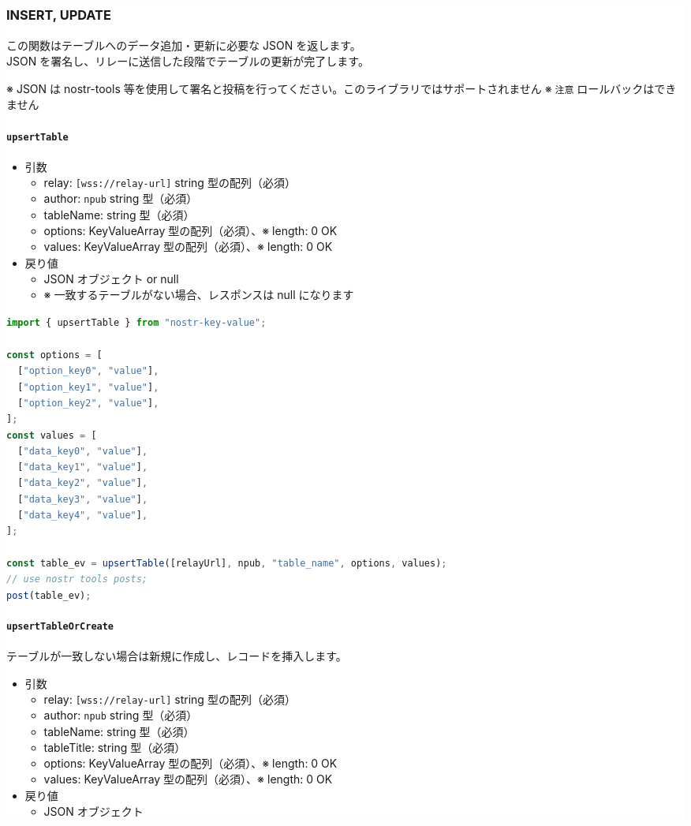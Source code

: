 ### INSERT, UPDATE

この関数はテーブルへのデータ追加・更新に必要な JSON を返します。  
JSON を署名し、リレーに送信した段階でテーブルの更新が完了します。

※ JSON は nostr-tools 等を使用して署名と投稿を行ってください。このライブラリではサポートされません
※ `注意` ロールバックはできません

#### `upsertTable`

- 引数
  - relay: `[wss://relay-url]` string 型の配列（必須）
  - author: `npub` string 型（必須）
  - tableName: string 型（必須）
  - options: KeyValueArray 型の配列（必須）、※ length: 0 OK
  - values: KeyValueArray 型の配列（必須）、※ length: 0 OK
- 戻り値
  - JSON オブジェクト or null
  - ※ 一致するテーブルがない場合、レスポンスは null になります

```javascript
import { upsertTable } from "nostr-key-value";

const options = [
  ["option_key0", "value"],
  ["option_key1", "value"],
  ["option_key2", "value"],
];
const values = [
  ["data_key0", "value"],
  ["data_key1", "value"],
  ["data_key2", "value"],
  ["data_key3", "value"],
  ["data_key4", "value"],
];

const table_ev = upsertTable([relayUrl], npub, "table_name", options, values);
// use nostr tools posts;
post(table_ev);
```

#### `upsertTableOrCreate`

テーブルが一致しない場合は新規に作成し、レコードを挿入します。

- 引数
  - relay: `[wss://relay-url]` string 型の配列（必須）
  - author: `npub` string 型（必須）
  - tableName: string 型（必須）
  - tableTitle: string 型（必須）
  - options: KeyValueArray 型の配列（必須）、※ length: 0 OK
  - values: KeyValueArray 型の配列（必須）、※ length: 0 OK
- 戻り値
  - JSON オブジェクト
